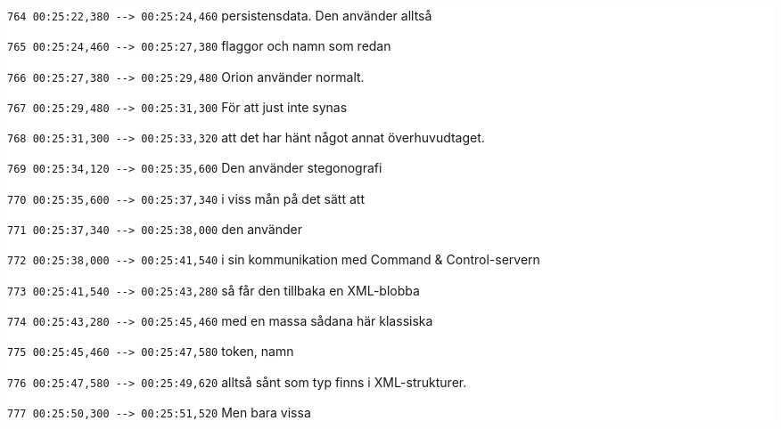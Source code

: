

`764 00:25:22,380 --> 00:25:24,460`
persistensdata. Den använder alltså



`765 00:25:24,460 --> 00:25:27,380`
flaggor och namn som redan



`766 00:25:27,380 --> 00:25:29,480`
Orion använder normalt.



`767 00:25:29,480 --> 00:25:31,300`
För att just inte synas



`768 00:25:31,300 --> 00:25:33,320`
att det har hänt något annat överhuvudtaget.



`769 00:25:34,120 --> 00:25:35,600`
Den använder stegonografi



`770 00:25:35,600 --> 00:25:37,340`
i viss mån på det sätt att



`771 00:25:37,340 --> 00:25:38,000`
den använder



`772 00:25:38,000 --> 00:25:41,540`
i sin kommunikation med Command & Control-servern



`773 00:25:41,540 --> 00:25:43,280`
så får den tillbaka en XML-blobba



`774 00:25:43,280 --> 00:25:45,460`
med en massa sådana här klassiska



`775 00:25:45,460 --> 00:25:47,580`
token, namn



`776 00:25:47,580 --> 00:25:49,620`
alltså sånt som typ finns i XML-strukturer.



`777 00:25:50,300 --> 00:25:51,520`
Men bara vissa
